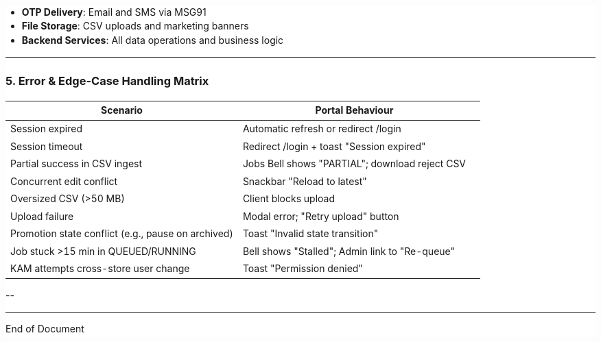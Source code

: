 * **OTP Delivery**: Email and SMS via MSG91
* **File Storage**: CSV uploads and marketing banners
* **Backend Services**: All data operations and business logic

---

### 5. Error & Edge-Case Handling Matrix

| Scenario                                   | Portal Behaviour                                              | |
| ------------------------------------------ | ------------------------------------------------------------- | -------- |
|  Session expired                                |  Automatic refresh or redirect /login            |      |
|  Session timeout                      | Redirect /login + toast "Session expired"                     |   |
| Partial success in CSV ingest              | Jobs Bell shows "PARTIAL"; download reject CSV                |       |
|  Concurrent edit conflict            | Snackbar "Reload to latest"                                   |      |
| Oversized CSV (>50 MB)                     | Client blocks upload                |       |
|  Upload failure            | Modal error; "Retry upload" button                            |   |
| Promotion state conflict (e.g., pause on archived) | Toast "Invalid state transition"                      |    |
| Job stuck >15 min in QUEUED/RUNNING        | Bell shows "Stalled"; Admin link to "Re-queue"                |       |
| KAM attempts cross-store user change       | Toast "Permission denied"                                     |      |

--

---

End of Document